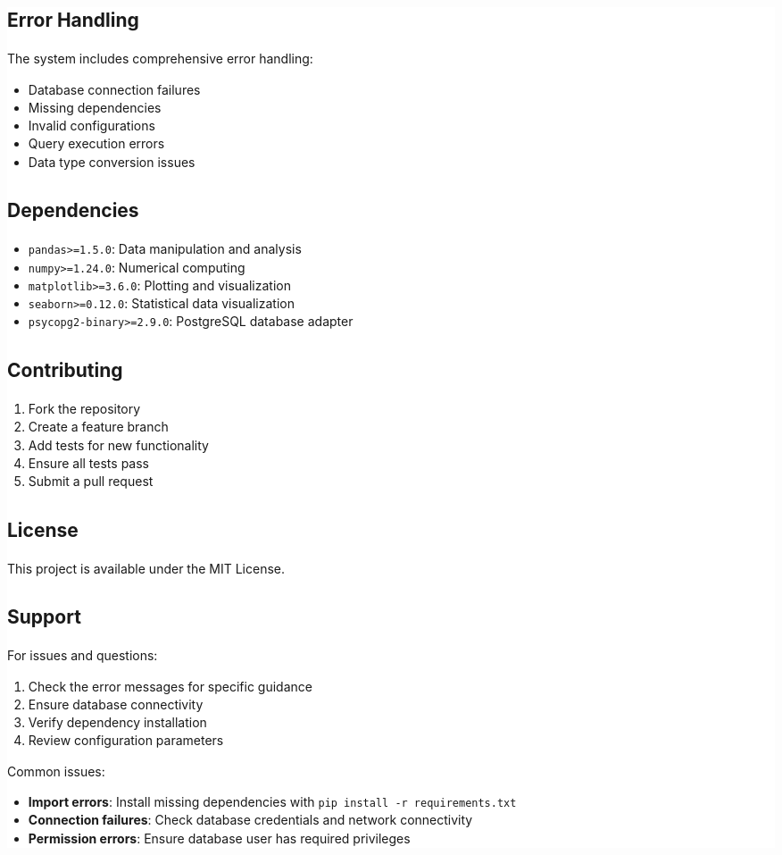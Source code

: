 ## Error Handling

The system includes comprehensive error handling:

- Database connection failures
- Missing dependencies
- Invalid configurations
- Query execution errors
- Data type conversion issues

## Dependencies

- `pandas>=1.5.0`: Data manipulation and analysis
- `numpy>=1.24.0`: Numerical computing
- `matplotlib>=3.6.0`: Plotting and visualization
- `seaborn>=0.12.0`: Statistical data visualization
- `psycopg2-binary>=2.9.0`: PostgreSQL database adapter

## Contributing

1. Fork the repository
2. Create a feature branch
3. Add tests for new functionality
4. Ensure all tests pass
5. Submit a pull request

## License

This project is available under the MIT License.

## Support

For issues and questions:
1. Check the error messages for specific guidance
2. Ensure database connectivity
3. Verify dependency installation
4. Review configuration parameters

Common issues:
- **Import errors**: Install missing dependencies with `pip install -r requirements.txt`
- **Connection failures**: Check database credentials and network connectivity
- **Permission errors**: Ensure database user has required privileges
